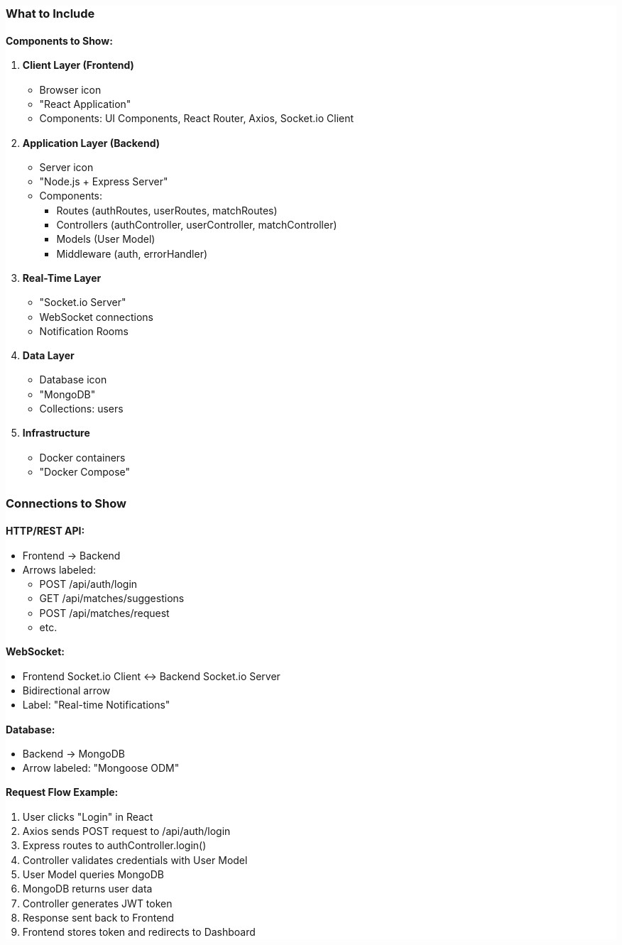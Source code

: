 ### What to Include

**Components to Show:**

1. **Client Layer (Frontend)**
   - Browser icon
   - "React Application"
   - Components: UI Components, React Router, Axios, Socket.io Client

2. **Application Layer (Backend)**
   - Server icon
   - "Node.js + Express Server"
   - Components:
     - Routes (authRoutes, userRoutes, matchRoutes)
     - Controllers (authController, userController, matchController)
     - Models (User Model)
     - Middleware (auth, errorHandler)

3. **Real-Time Layer**
   - "Socket.io Server"
   - WebSocket connections
   - Notification Rooms

4. **Data Layer**
   - Database icon
   - "MongoDB"
   - Collections: users

5. **Infrastructure**
   - Docker containers
   - "Docker Compose"

### Connections to Show

**HTTP/REST API:**
- Frontend → Backend
- Arrows labeled:
  - POST /api/auth/login
  - GET /api/matches/suggestions
  - POST /api/matches/request
  - etc.

**WebSocket:**
- Frontend Socket.io Client ↔ Backend Socket.io Server
- Bidirectional arrow
- Label: "Real-time Notifications"

**Database:**
- Backend → MongoDB
- Arrow labeled: "Mongoose ODM"

**Request Flow Example:**
1. User clicks "Login" in React
2. Axios sends POST request to /api/auth/login
3. Express routes to authController.login()
4. Controller validates credentials with User Model
5. User Model queries MongoDB
6. MongoDB returns user data
7. Controller generates JWT token
8. Response sent back to Frontend
9. Frontend stores token and redirects to Dashboard
